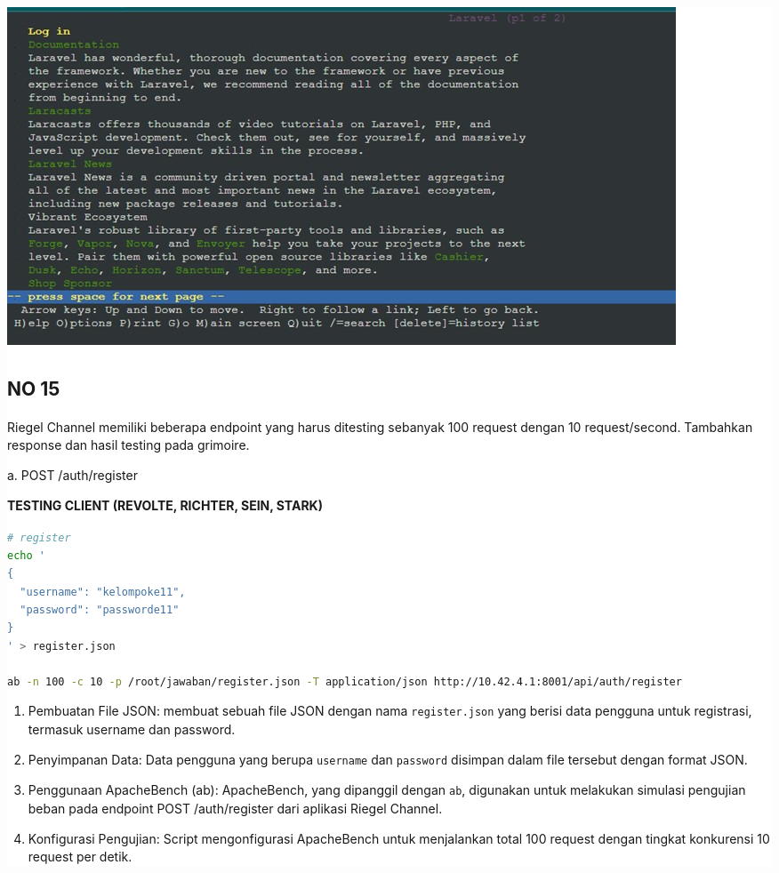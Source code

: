 ![14](./img-output/14-worker.jpg)

## NO 15

Riegel Channel memiliki beberapa endpoint yang harus ditesting sebanyak 100 request dengan 10 request/second. Tambahkan response dan hasil testing pada grimoire.

a. POST /auth/register

**TESTING CLIENT (REVOLTE, RICHTER, SEIN, STARK)**

```bash
# register
echo '
{
  "username": "kelompoke11",
  "password": "passworde11"
}
' > register.json

ab -n 100 -c 10 -p /root/jawaban/register.json -T application/json http://10.42.4.1:8001/api/auth/register
```

1. Pembuatan File JSON: membuat sebuah file JSON dengan nama `register.json` yang berisi data pengguna untuk registrasi, termasuk username dan password.

2. Penyimpanan Data: Data pengguna yang berupa `username` dan `password` disimpan dalam file tersebut dengan format JSON.

3. Penggunaan ApacheBench (ab): ApacheBench, yang dipanggil dengan `ab`, digunakan untuk melakukan simulasi pengujian beban pada endpoint POST /auth/register dari aplikasi Riegel Channel.

4. Konfigurasi Pengujian: Script mengonfigurasi ApacheBench untuk menjalankan total 100 request dengan tingkat konkurensi 10 request per detik.

